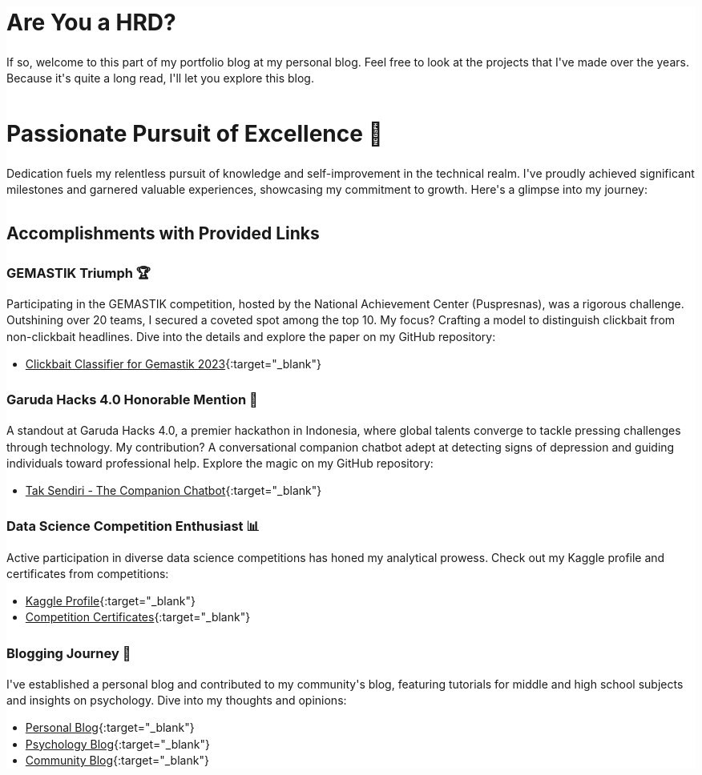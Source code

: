 
# Are You a HRD?

If so, welcome to this part of my portfolio blog at my personal blog. Feel free to look at the projects that I've made over the years. Because it's quite a long read, I'll let you explore this blog.

# **Passionate Pursuit of Excellence 🚀**

Dedication fuels my relentless pursuit of knowledge and self-improvement in the technical realm. I've proudly achieved significant milestones and garnered valuable experiences, showcasing my commitment to growth. Here's a glimpse into my journey:

## Accomplishments with Provided Links

### GEMASTIK Triumph 🏆

Participating in the GEMASTIK competition, hosted by the National Achievement Center (Puspresnas), was a rigorous challenge. Outshining over 20 teams, I secured a coveted spot among the top 10. My focus? Crafting a model to distinguish clickbait from non-clickbait headlines. Dive into the details and explore the paper on my GitHub repository:

- [Clickbait Classifier for Gemastik 2023](https://github.com/KronosDP/Clickbait-Classifier-for-Gemastik-2023){:target="\_blank"}

### Garuda Hacks 4.0 Honorable Mention 🌟

A standout at Garuda Hacks 4.0, a premier hackathon in Indonesia, where global talents converge to tackle pressing challenges through technology. My contribution? A conversational companion chatbot adept at detecting signs of depression and guiding individuals toward professional help. Explore the magic on my GitHub repository:

- [Tak Sendiri - The Companion Chatbot](https://github.com/azhar-rafiq/Tak-Sendiri/tree/master){:target="\_blank"}

### Data Science Competition Enthusiast 📊

Active participation in diverse data science competitions has honed my analytical prowess. Check out my Kaggle profile and certificates from competitions:

- [Kaggle Profile](https://www.kaggle.com/kronosdp/competitions?tab=community){:target="\_blank"}
- [Competition Certificates](https://drive.google.com/file/d/1BD9t4thZmAiNeXw1n083sQTJD9fnSsw_/view?usp=sharing){:target="\_blank"}

### Blogging Journey 📝

I've established a personal blog and contributed to my community's blog, featuring tutorials for middle and high school subjects and insights on psychology. Dive into my thoughts and opinions:

- [Personal Blog](https://kronosdp.github.io/){:target="\_blank"}
- [Psychology Blog](https://blog.sciencekingdom.gg/posts/Treshold-of-mental-ilness/){:target="\_blank"}
- [Community Blog](https://blog.sciencekingdom.gg/){:target="\_blank"}
